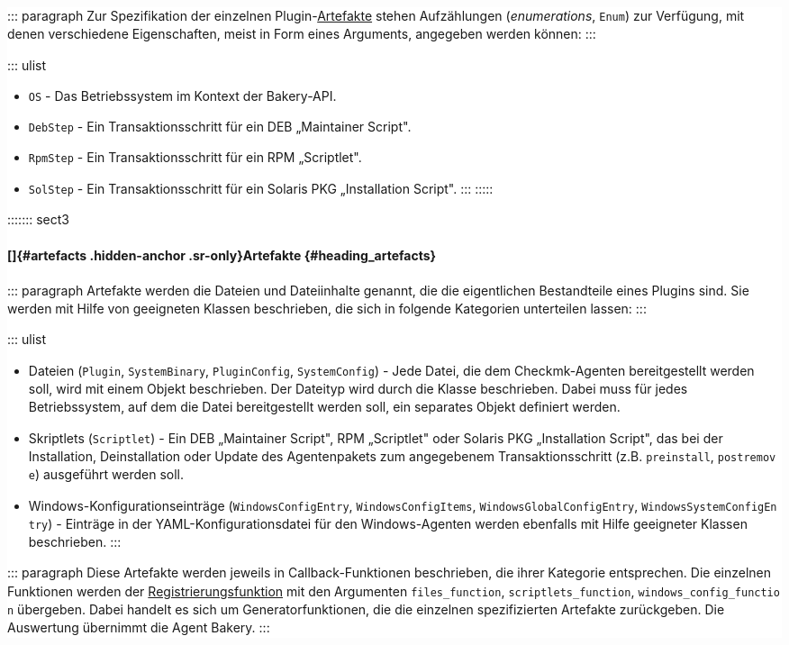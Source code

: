 ::: paragraph
Zur Spezifikation der einzelnen Plugin-[Artefakte](#artefacts) stehen
Aufzählungen (*enumerations*, `Enum`) zur Verfügung, mit denen
verschiedene Eigenschaften, meist in Form eines Arguments, angegeben
werden können:
:::

::: ulist
- `OS` - Das Betriebssystem im Kontext der Bakery-API.

- `DebStep` - Ein Transaktionsschritt für ein DEB „Maintainer Script".

- `RpmStep` - Ein Transaktionsschritt für ein RPM „Scriptlet".

- `SolStep` - Ein Transaktionsschritt für ein Solaris PKG „Installation
  Script".
:::
:::::

::::::: sect3
#### []{#artefacts .hidden-anchor .sr-only}Artefakte {#heading_artefacts}

::: paragraph
Artefakte werden die Dateien und Dateiinhalte genannt, die die
eigentlichen Bestandteile eines Plugins sind. Sie werden mit Hilfe von
geeigneten Klassen beschrieben, die sich in folgende Kategorien
unterteilen lassen:
:::

::: ulist
- Dateien (`Plugin`, `SystemBinary`, `PluginConfig`, `SystemConfig`) -
  Jede Datei, die dem Checkmk-Agenten bereitgestellt werden soll, wird
  mit einem Objekt beschrieben. Der Dateityp wird durch die Klasse
  beschrieben. Dabei muss für jedes Betriebssystem, auf dem die Datei
  bereitgestellt werden soll, ein separates Objekt definiert werden.

- Skriptlets (`Scriptlet`) - Ein DEB „Maintainer Script", RPM
  „Scriptlet" oder Solaris PKG „Installation Script", das bei der
  Installation, Deinstallation oder Update des Agentenpakets zum
  angegebenem Transaktionsschritt (z.B. `preinstall`, `postremove`)
  ausgeführt werden soll.

- Windows-Konfigurationseinträge (`WindowsConfigEntry`,
  `WindowsConfigItems`, `WindowsGlobalConfigEntry`,
  `WindowsSystemConfigEntry`) - Einträge in der YAML-Konfigurationsdatei
  für den Windows-Agenten werden ebenfalls mit Hilfe geeigneter Klassen
  beschrieben.
:::

::: paragraph
Diese Artefakte werden jeweils in Callback-Funktionen beschrieben, die
ihrer Kategorie entsprechen. Die einzelnen Funktionen werden der
[Registrierungsfunktion](#register_function) mit den Argumenten
`files_function`, `scriptlets_function`, `windows_config_function`
übergeben. Dabei handelt es sich um Generatorfunktionen, die die
einzelnen spezifizierten Artefakte zurückgeben. Die Auswertung übernimmt
die Agent Bakery.
:::
